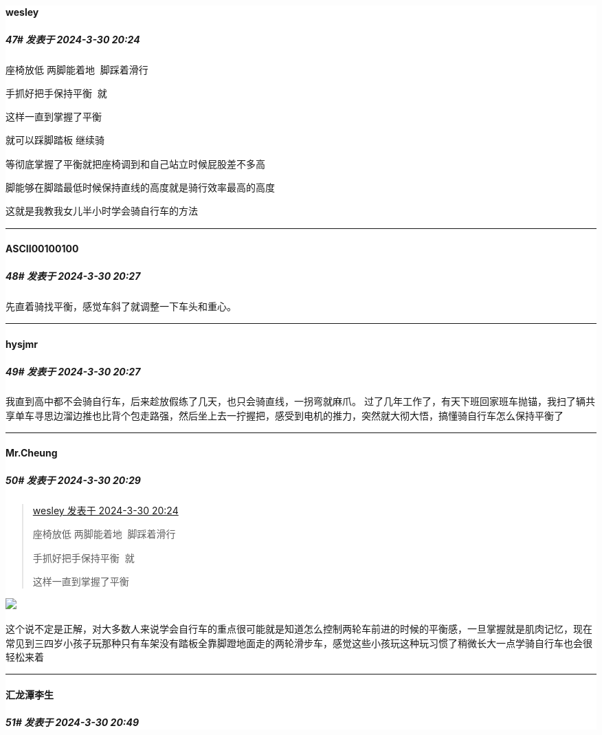 ####  wesley  
##### 47#       发表于 2024-3-30 20:24

座椅放低 两脚能着地  脚踩着滑行 

手抓好把手保持平衡  就

这样一直到掌握了平衡 

就可以踩脚踏板 继续骑

等彻底掌握了平衡就把座椅调到和自己站立时候屁股差不多高 

脚能够在脚踏最低时候保持直线的高度就是骑行效率最高的高度

这就是我教我女儿半小时学会骑自行车的方法


*****

####  ASCII00100100  
##### 48#       发表于 2024-3-30 20:27

先直着骑找平衡，感觉车斜了就调整一下车头和重心。

*****

####  hysjmr  
##### 49#       发表于 2024-3-30 20:27

我直到高中都不会骑自行车，后来趁放假练了几天，也只会骑直线，一拐弯就麻爪。
过了几年工作了，有天下班回家班车抛锚，我扫了辆共享单车寻思边溜边推也比背个包走路强，然后坐上去一拧握把，感受到电机的推力，突然就大彻大悟，搞懂骑自行车怎么保持平衡了

*****

####  Mr.Cheung  
##### 50#       发表于 2024-3-30 20:29

<blockquote><a href="httphttps://bbs.saraba1st.com/2b/forum.php?mod=redirect&amp;goto=findpost&amp;pid=64430939&amp;ptid=2177843" target="_blank">wesley 发表于 2024-3-30 20:24</a>

座椅放低 两脚能着地  脚踩着滑行 

手抓好把手保持平衡  就

这样一直到掌握了平衡 </blockquote>
<img src="https://static.saraba1st.com/image/smiley/face2017/005.png" referrerpolicy="no-referrer">

这个说不定是正解，对大多数人来说学会自行车的重点很可能就是知道怎么控制两轮车前进的时候的平衡感，一旦掌握就是肌肉记忆，现在常见到三四岁小孩子玩那种只有车架没有踏板全靠脚蹬地面走的两轮滑步车，感觉这些小孩玩这种玩习惯了稍微长大一点学骑自行车也会很轻松来着


*****

####  汇龙潭李生  
##### 51#       发表于 2024-3-30 20:49
